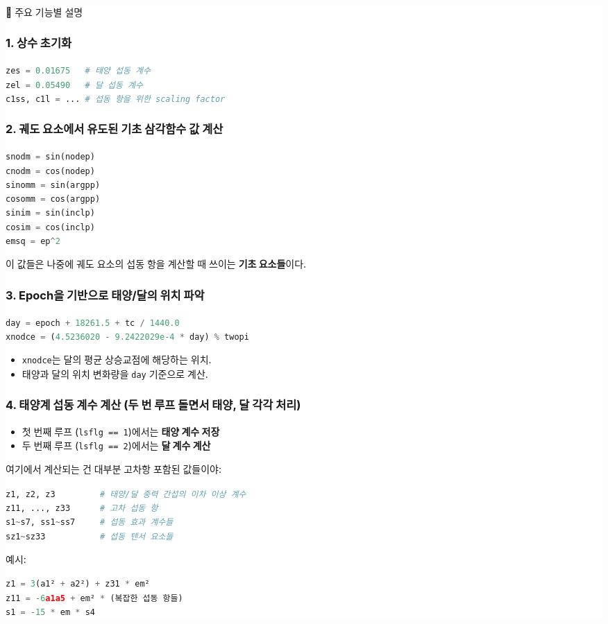 🔧 주요 기능별 설명

### 1. 상수 초기화

```python
zes = 0.01675   # 태양 섭동 계수
zel = 0.05490   # 달 섭동 계수
c1ss, c1l = ... # 섭동 항을 위한 scaling factor
```

### 2. 궤도 요소에서 유도된 기초 삼각함수 값 계산

```python
snodm = sin(nodep)
cnodm = cos(nodep)
sinomm = sin(argpp)
cosomm = cos(argpp)
sinim = sin(inclp)
cosim = cos(inclp)
emsq = ep^2
```

이 값들은 나중에 궤도 요소의 섭동 항을 계산할 때 쓰이는 **기초 요소들**이다.


### 3. Epoch을 기반으로 태양/달의 위치 파악

```python
day = epoch + 18261.5 + tc / 1440.0
xnodce = (4.5236020 - 9.2422029e-4 * day) % twopi
```

- `xnodce`는 달의 평균 상승교점에 해당하는 위치.
- 태양과 달의 위치 변화량을 `day` 기준으로 계산.


### 4. 태양계 섭동 계수 계산 (두 번 루프 돌면서 태양, 달 각각 처리)

- 첫 번째 루프 (`lsflg == 1`)에서는 **태양 계수 저장**
- 두 번째 루프 (`lsflg == 2`)에서는 **달 계수 계산**
  
여기에서 계산되는 건 대부분 고차항 포함된 값들이야:

```python
z1, z2, z3         # 태양/달 중력 간섭의 이차 이상 계수
z11, ..., z33      # 고차 섭동 항
s1~s7, ss1~ss7     # 섭동 효과 계수들
sz1~sz33           # 섭동 텐서 요소들
```

예시:

```python
z1 = 3(a1² + a2²) + z31 * em²
z11 = -6a1a5 + em² * (복잡한 섭동 항들)
s1 = -15 * em * s4
```

